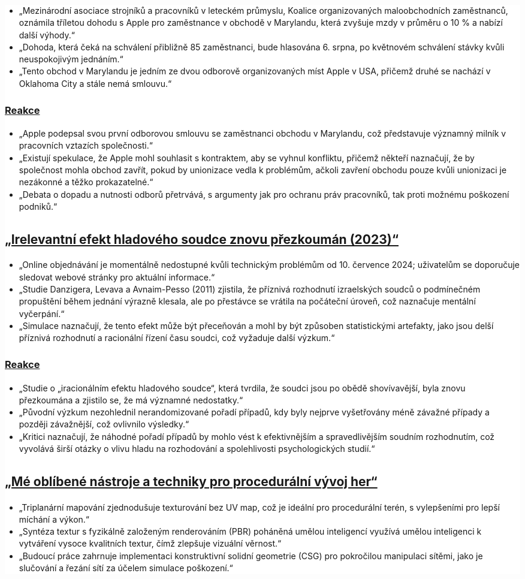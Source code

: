 - „Mezinárodní asociace strojníků a pracovníků v leteckém průmyslu, Koalice organizovaných maloobchodních zaměstnanců, oznámila tříletou dohodu s Apple pro zaměstnance v obchodě v Marylandu, která zvyšuje mzdy v průměru o 10 % a nabízí další výhody.“
- „Dohoda, která čeká na schválení přibližně 85 zaměstnanci, bude hlasována 6. srpna, po květnovém schválení stávky kvůli neuspokojivým jednáním.“
- „Tento obchod v Marylandu je jedním ze dvou odborově organizovaných míst Apple v USA, přičemž druhé se nachází v Oklahoma City a stále nemá smlouvu.“

### [Reakce](https://news.ycombinator.com/item?id=41089558)

- „Apple podepsal svou první odborovou smlouvu se zaměstnanci obchodu v Marylandu, což představuje významný milník v pracovních vztazích společnosti.“
- „Existují spekulace, že Apple mohl souhlasit s kontraktem, aby se vyhnul konfliktu, přičemž někteří naznačují, že by společnost mohla obchod zavřít, pokud by unionizace vedla k problémům, ačkoli zavření obchodu pouze kvůli unionizaci je nezákonné a těžko prokazatelné.“
- „Debata o dopadu a nutnosti odborů přetrvává, s argumenty jak pro ochranu práv pracovníků, tak proti možnému poškození podniků.“

## [„Irelevantní efekt hladového soudce znovu přezkoumán (2023)“](https://www.cambridge.org/core/journals/judgment-and-decision-making/article/irrational-hungry-judge-effect-revisited-simulations-reveal-that-the-magnitude-of-the-effect-is-overestimated/61CE825D4DC137675BB9CAD04571AE58)

- „Online objednávání je momentálně nedostupné kvůli technickým problémům od 10. července 2024; uživatelům se doporučuje sledovat webové stránky pro aktuální informace.“
- „Studie Danzigera, Levava a Avnaim-Pesso (2011) zjistila, že příznivá rozhodnutí izraelských soudců o podmínečném propuštění během jednání výrazně klesala, ale po přestávce se vrátila na počáteční úroveň, což naznačuje mentální vyčerpání.“
- „Simulace naznačují, že tento efekt může být přeceňován a mohl by být způsoben statistickými artefakty, jako jsou delší příznivá rozhodnutí a racionální řízení času soudci, což vyžaduje další výzkum.“

### [Reakce](https://news.ycombinator.com/item?id=41091803)

- „Studie o „iracionálním efektu hladového soudce“, která tvrdila, že soudci jsou po obědě shovívavější, byla znovu přezkoumána a zjistilo se, že má významné nedostatky.“
- „Původní výzkum nezohlednil nerandomizované pořadí případů, kdy byly nejprve vyšetřovány méně závažné případy a později závažnější, což ovlivnilo výsledky.“
- „Kritici naznačují, že náhodné pořadí případů by mohlo vést k efektivnějším a spravedlivějším soudním rozhodnutím, což vyvolává širší otázky o vlivu hladu na rozhodování a spolehlivosti psychologických studií.“

## [„Mé oblíbené nástroje a techniky pro procedurální vývoj her“](https://cprimozic.net/blog/tools-and-techniques-for-procedural-gamedev/)

- „Triplanární mapování zjednodušuje texturování bez UV map, což je ideální pro procedurální terén, s vylepšeními pro lepší míchání a výkon.“
- „Syntéza textur s fyzikálně založeným renderováním (PBR) poháněná umělou inteligencí využívá umělou inteligenci k vytváření vysoce kvalitních textur, čímž zlepšuje vizuální věrnost.“
- „Budoucí práce zahrnuje implementaci konstruktivní solidní geometrie (CSG) pro pokročilou manipulaci sítěmi, jako je slučování a řezání sítí za účelem simulace poškození.“
